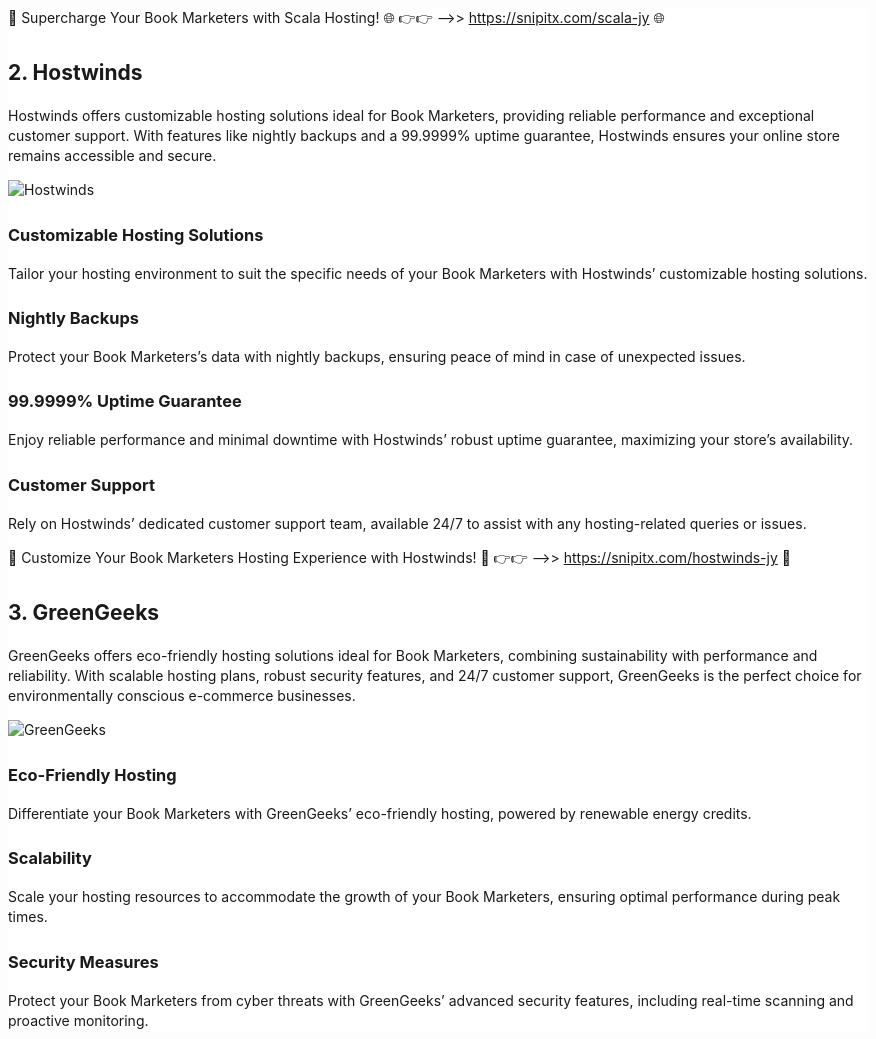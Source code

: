 🚀 Supercharge Your Book Marketers with Scala Hosting! 🌐
👉👉 -->> https://snipitx.com/scala-jy 🌐

## 2. Hostwinds

Hostwinds offers customizable hosting solutions ideal for Book Marketers, providing reliable performance and exceptional customer support. With features like nightly backups and a 99.9999% uptime guarantee, Hostwinds ensures your online store remains accessible and secure.

![Hostwinds](https://i.imgur.com/53aSNXx.jpeg "Hostwinds Hosting")

### Customizable Hosting Solutions
Tailor your hosting environment to suit the specific needs of your Book Marketers with Hostwinds’ customizable hosting solutions.

### Nightly Backups
Protect your Book Marketers’s data with nightly backups, ensuring peace of mind in case of unexpected issues.

### 99.9999% Uptime Guarantee
Enjoy reliable performance and minimal downtime with Hostwinds’ robust uptime guarantee, maximizing your store’s availability.

### Customer Support
Rely on Hostwinds’ dedicated customer support team, available 24/7 to assist with any hosting-related queries or issues.

🌟 Customize Your Book Marketers Hosting Experience with Hostwinds! 🚀
👉👉 -->> https://snipitx.com/hostwinds-jy 🚀


## 3. GreenGeeks

GreenGeeks offers eco-friendly hosting solutions ideal for Book Marketers, combining sustainability with performance and reliability. With scalable hosting plans, robust security features, and 24/7 customer support, GreenGeeks is the perfect choice for environmentally conscious e-commerce businesses.

![GreenGeeks](https://i.imgur.com/eEwuntu.jpg "GreenGeeks Hosting")

### Eco-Friendly Hosting
Differentiate your Book Marketers with GreenGeeks’ eco-friendly hosting, powered by renewable energy credits.

### Scalability
Scale your hosting resources to accommodate the growth of your Book Marketers, ensuring optimal performance during peak times.

### Security Measures
Protect your Book Marketers from cyber threats with GreenGeeks’ advanced security features, including real-time scanning and proactive monitoring.
